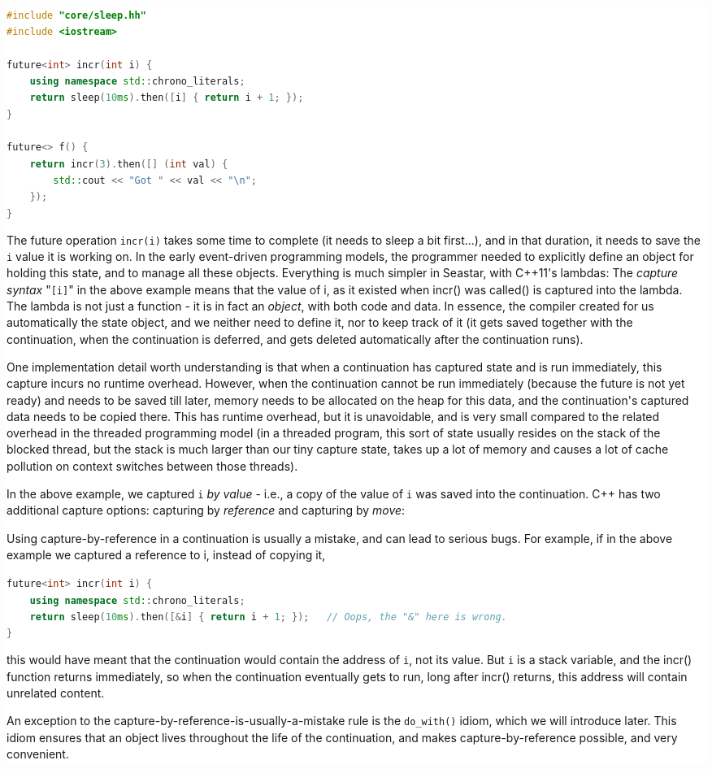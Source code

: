 ```cpp
#include "core/sleep.hh"
#include <iostream>

future<int> incr(int i) {
    using namespace std::chrono_literals;
    return sleep(10ms).then([i] { return i + 1; });
}

future<> f() {
    return incr(3).then([] (int val) {
        std::cout << "Got " << val << "\n";
    });
}
```

The future operation `incr(i)` takes some time to complete (it needs to sleep a bit first...), and in that duration, it needs to save the `i` value it is working on. In the early event-driven programming models, the programmer needed to explicitly define an object for holding this state, and to manage all these objects. Everything is much simpler in Seastar, with C++11's lambdas: The *capture syntax* "`[i]`" in the above example means that the value of i, as it existed when incr() was called() is captured into the lambda. The lambda is not just a function - it is in fact an *object*, with both code and data. In essence, the compiler created for us automatically the state object, and we neither need to define it, nor to keep track of it (it gets saved together with the continuation, when the continuation is deferred, and gets deleted automatically after the continuation runs).

One implementation detail worth understanding is that when a continuation has captured state and is run immediately, this capture incurs no runtime overhead. However, when the continuation cannot be run immediately (because the future is not yet ready) and needs to be saved till later, memory needs to be allocated on the heap for this data, and the continuation's captured data needs to be copied there. This has runtime overhead, but it is unavoidable, and is very small compared to the related overhead in the threaded programming model (in a threaded program, this sort of state usually resides on the stack of the blocked thread, but the stack is much larger than our tiny capture state, takes up a lot of memory and causes a lot of cache pollution on context switches between those threads).

In the above example, we captured `i` *by value* - i.e., a copy of the value of `i` was saved into the continuation. C++ has two additional capture options: capturing by *reference* and capturing by *move*:

Using capture-by-reference in a continuation is usually a mistake, and can lead to serious bugs. For example, if in the above example we captured a reference to i, instead of copying it,
```cpp
future<int> incr(int i) {
    using namespace std::chrono_literals;
    return sleep(10ms).then([&i] { return i + 1; });   // Oops, the "&" here is wrong.
}
```
this would have meant that the continuation would contain the address of `i`, not its value. But `i` is a stack variable, and the incr() function returns immediately, so when the continuation eventually gets to run, long after incr() returns, this address will contain unrelated content.

An exception to the capture-by-reference-is-usually-a-mistake rule is the `do_with()` idiom, which we will introduce later. This idiom ensures that an object lives throughout the life of the continuation, and makes capture-by-reference possible, and very convenient.
